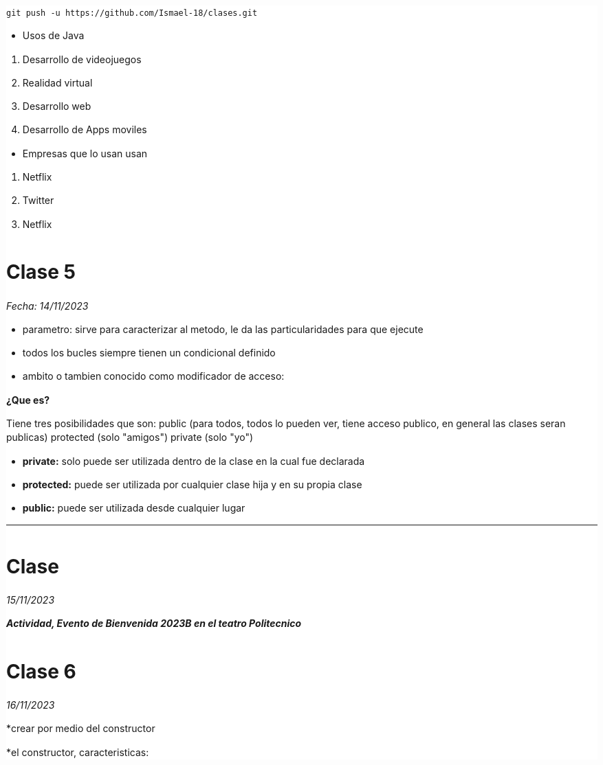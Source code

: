     git push -u https://github.com/Ismael-18/clases.git

* Usos de Java

1. Desarrollo de videojuegos

2. Realidad virtual

3. Desarrollo web

4. Desarrollo de Apps moviles

* Empresas que lo usan usan

1. Netflix

2. Twitter

3. Netflix


# Clase 5

 *Fecha: 14/11/2023*

- parametro: sirve para caracterizar al metodo, le da las particularidades para que ejecute

- todos los bucles siempre tienen un condicional definido

- ambito o tambien conocido como modificador de acceso:

**¿Que es?**

Tiene tres posibilidades que son: public (para todos, todos lo pueden ver, tiene acceso publico, en general las clases seran publicas)
                                 protected (solo "amigos")
                                 private   (solo "yo")

- **private:** solo puede ser utilizada dentro de la clase en la cual fue declarada

- **protected:** puede ser utilizada por cualquier clase hija y en su propia clase

- **public:** puede ser utilizada desde cualquier lugar

---------

# Clase 

*15/11/2023*

***Actividad, Evento de Bienvenida 2023B en el teatro Politecnico***

# Clase 6

*16/11/2023*

*crear por medio del constructor

*el constructor, caracteristicas:
